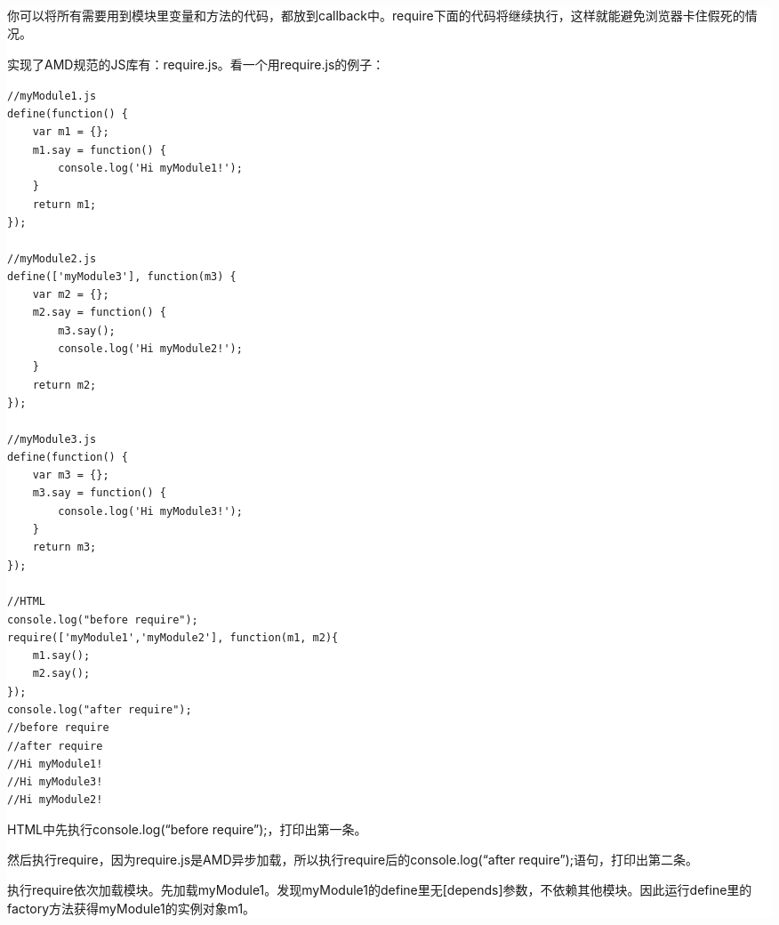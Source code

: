 你可以将所有需要用到模块里变量和方法的代码，都放到callback中。require下面的代码将继续执行，这样就能避免浏览器卡住假死的情况。

实现了AMD规范的JS库有：require.js。看一个用require.js的例子：

```
//myModule1.js
define(function() {
    var m1 = {};
    m1.say = function() {
        console.log('Hi myModule1!');
    }
    return m1;
});

//myModule2.js
define(['myModule3'], function(m3) {
    var m2 = {};
    m2.say = function() {
        m3.say();
        console.log('Hi myModule2!');
    }
    return m2;
});

//myModule3.js
define(function() {
    var m3 = {};
    m3.say = function() {
        console.log('Hi myModule3!');
    }
    return m3;
});

//HTML
console.log("before require");
require(['myModule1','myModule2'], function(m1, m2){         
    m1.say();
    m2.say();
});
console.log("after require");
//before require
//after require
//Hi myModule1!
//Hi myModule3!
//Hi myModule2!

```

HTML中先执行console.log(“before require”);，打印出第一条。

然后执行require，因为require.js是AMD异步加载，所以执行require后的console.log(“after require”);语句，打印出第二条。

执行require依次加载模块。先加载myModule1。发现myModule1的define里无[depends]参数，不依赖其他模块。因此运行define里的factory方法获得myModule1的实例对象m1。
